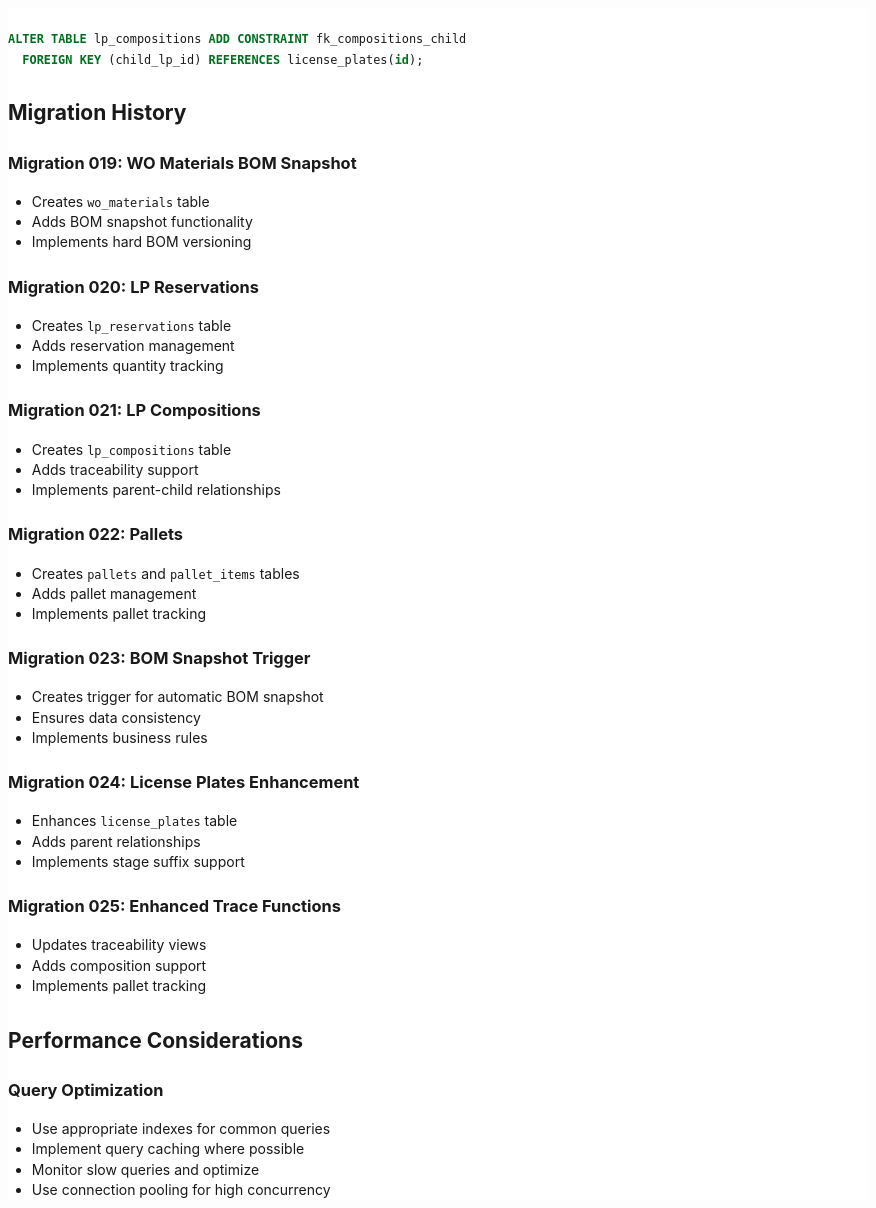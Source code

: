 ```sql
  
ALTER TABLE lp_compositions ADD CONSTRAINT fk_compositions_child 
  FOREIGN KEY (child_lp_id) REFERENCES license_plates(id);
```

## Migration History

### Migration 019: WO Materials BOM Snapshot
- Creates `wo_materials` table
- Adds BOM snapshot functionality
- Implements hard BOM versioning

### Migration 020: LP Reservations
- Creates `lp_reservations` table
- Adds reservation management
- Implements quantity tracking

### Migration 021: LP Compositions
- Creates `lp_compositions` table
- Adds traceability support
- Implements parent-child relationships

### Migration 022: Pallets
- Creates `pallets` and `pallet_items` tables
- Adds pallet management
- Implements pallet tracking

### Migration 023: BOM Snapshot Trigger
- Creates trigger for automatic BOM snapshot
- Ensures data consistency
- Implements business rules

### Migration 024: License Plates Enhancement
- Enhances `license_plates` table
- Adds parent relationships
- Implements stage suffix support

### Migration 025: Enhanced Trace Functions
- Updates traceability views
- Adds composition support
- Implements pallet tracking

## Performance Considerations

### Query Optimization
- Use appropriate indexes for common queries
- Implement query caching where possible
- Monitor slow queries and optimize
- Use connection pooling for high concurrency
